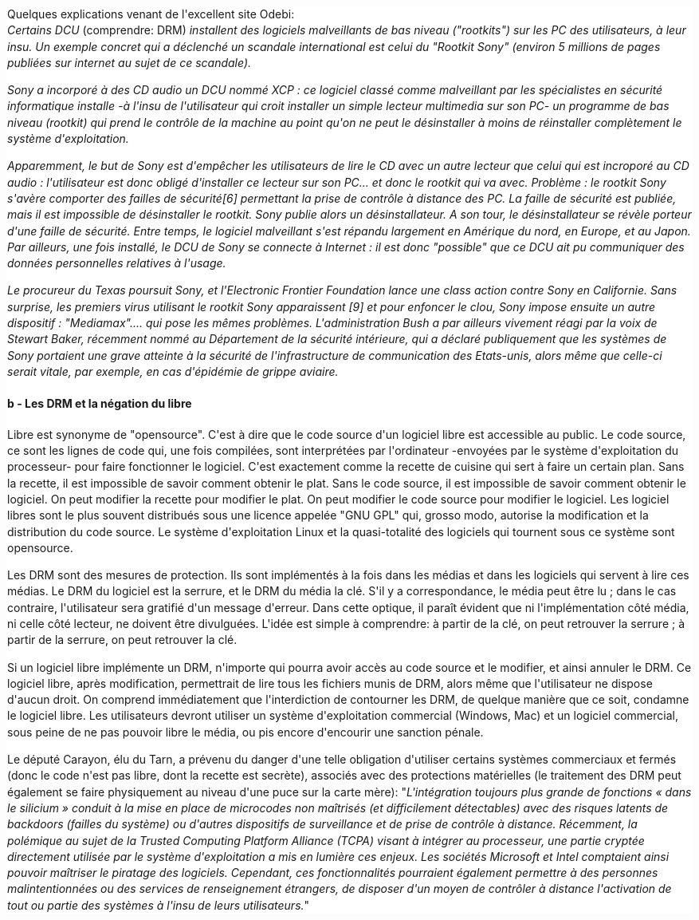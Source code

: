 <p>Quelques explications venant de l'excellent site Odebi:<br />
<em>Certains DCU </em>(comprendre: DRM)<em> installent des logiciels malveillants de bas niveau ("rootkits") sur les PC des utilisateurs, à leur insu. Un exemple concret qui a déclenché un scandale international est celui du "Rootkit Sony" (environ 5 millions de pages publiées sur internet au sujet de ce scandale).</em></p>
<p><em>Sony a incorporé à des CD audio un DCU nommé XCP : ce logiciel classé comme malveillant par les spécialistes en sécurité informatique installe -à l'insu de l'utilisateur qui croit installer un simple lecteur multimedia sur son PC- un programme de bas niveau (rootkit) qui prend le contrôle de la machine au point qu'on ne peut le désinstaller à moins de réinstaller complètement le système d'exploitation.</em></p>
<p><em>Apparemment, le but de Sony est d'empêcher les utilisateurs de lire le CD avec un autre lecteur que celui qui est incroporé au CD audio : l'utilisateur est donc obligé d'installer ce lecteur sur son PC... et donc le rootkit qui va avec. </em><em>Problème : le rootkit Sony s'avère comporter des failles de sécurité[6] permettant la prise de contrôle à distance des PC. La faille de sécurité est publiée, mais il est impossible de désinstaller le rootkit. Sony publie alors un désinstallateur. A son tour, le désinstallateur se révèle porteur d'une faille de sécurité. Entre temps, le logiciel malveillant s'est répandu largement en Amérique du nord, en Europe, et au Japon. Par ailleurs, une fois installé, le DCU de Sony se connecte à Internet : il est donc "possible" que ce DCU ait pu communiquer des données personnelles relatives à l'usage.</em></p>
<p><em>Le procureur du Texas poursuit Sony, et l'Electronic Frontier Foundation lance une class action contre Sony en Californie. Sans surprise, les premiers virus utilisant le rootkit Sony apparaissent [9] et pour enfoncer le clou, Sony impose ensuite un autre dispositif : "Mediamax".... qui pose les mêmes problèmes. L'administration Bush a par ailleurs vivement réagi par la voix de Stewart Baker, récemment nommé au Département de la sécurité intérieure, qui a déclaré publiquement que les systèmes de Sony portaient une grave atteinte à la sécurité de l'infrastructure de communication des Etats-unis, alors même que celle-ci serait vitale, par exemple, en cas d'épidémie de grippe aviaire.</em></p>
<h4>b - Les DRM et la négation du libre</h4>
<p>Libre est synonyme de "opensource". C'est à dire que le code source d'un logiciel libre est accessible au public. Le code source, ce sont les lignes de code qui, une fois compilées, sont interprétées par l'ordinateur -envoyées par le système d'exploitation du processeur- pour faire fonctionner le logiciel. C'est exactement comme la recette de cuisine qui sert à faire un certain plan. Sans la recette, il est impossible de savoir comment obtenir le plat. Sans le code source, il est impossible de savoir comment obtenir le logiciel. On peut modifier la recette pour modifier le plat. On peut modifier le code source pour modifier le logiciel. Les logiciel libres sont le plus souvent distribués sous une licence appelée "GNU GPL" qui, grosso modo, autorise la modification et la distribution du code source. Le système d'exploitation Linux et la quasi-totalité des logiciels qui tournent sous ce système sont opensource.</p>
<p>Les DRM sont des mesures de protection. Ils sont implémentés à la fois dans les médias et dans les logiciels qui servent à lire ces médias. Le DRM du logiciel est la serrure, et le DRM du média la clé. S'il y a correspondance, le média peut être lu ; dans le cas contraire, l'utilisateur sera gratifié d'un message d'erreur. Dans cette optique, il paraît évident que ni l'implémentation côté média, ni celle côté lecteur, ne doivent être divulguées. L'idée est simple à comprendre: à partir de la clé, on peut retrouver la serrure ; à partir de la serrure, on peut retrouver la clé.</p>
<p>Si un logiciel libre implémente un DRM, n'importe qui pourra avoir accès au code source et le modifier, et ainsi annuler le DRM. Ce logiciel libre, après modification, permettrait de lire tous les fichiers munis de DRM, alors même que l'utilisateur ne dispose d'aucun droit. On comprend immédiatement que l'interdiction de contourner les DRM, de quelque manière que ce soit, condamne le logiciel libre. Les utilisateurs devront utiliser un système d'exploitation commercial (Windows, Mac) et un logiciel commercial, sous peine de ne pas pouvoir libre le média, ou pis encore d'encourir une sanction pénale.</p>
<p>Le député Carayon, élu du Tarn, a prévenu du danger d'une telle obligation d'utiliser certains systèmes commerciaux et fermés (donc le code n'est pas libre, dont la recette est secrète), associés avec des protections matérielles (le traitement des DRM peut également se faire physiquement au niveau d'une puce sur la carte mère): "<em>L'intégration toujours plus grande de fonctions « dans le silicium » conduit à la mise en place de microcodes non maîtrisés (et difficilement détectables) avec des risques latents de backdoors (failles du système) ou d'autres dispositifs de surveillance et de prise de contrôle à distance. Récemment, la polémique au sujet de la Trusted Computing Platform Alliance (TCPA) visant à intégrer au processeur, une partie cryptée directement utilisée par le système d'exploitation a mis en lumière ces enjeux. Les sociétés Microsoft et Intel comptaient ainsi pouvoir maîtriser le piratage des logiciels. Cependant, ces fonctionnalités pourraient également permettre à des personnes malintentionnées ou des services de renseignement étrangers, de disposer d'un moyen de contrôler à distance l'activation de tout ou partie des systèmes à l'insu de leurs utilisateurs.</em>"</p>